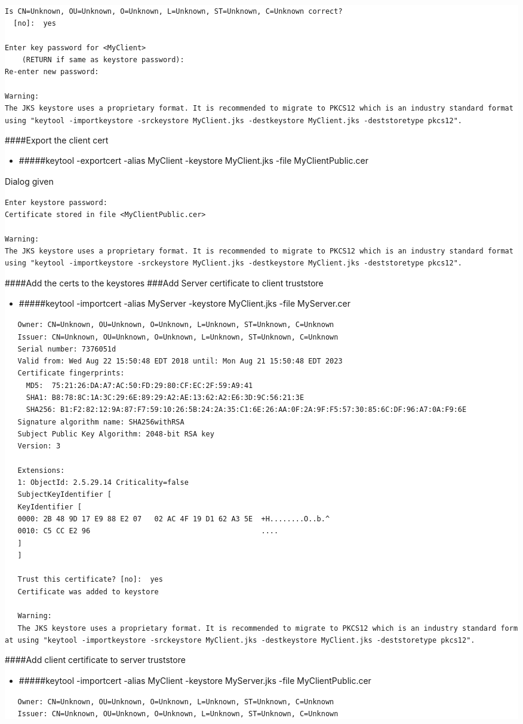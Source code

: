 ```
Is CN=Unknown, OU=Unknown, O=Unknown, L=Unknown, ST=Unknown, C=Unknown correct?
  [no]:  yes

Enter key password for <MyClient>
	(RETURN if same as keystore password):  
Re-enter new password: 

Warning:
The JKS keystore uses a proprietary format. It is recommended to migrate to PKCS12 which is an industry standard format using "keytool -importkeystore -srckeystore MyClient.jks -destkeystore MyClient.jks -deststoretype pkcs12".
```
####Export the client cert
* #####keytool -exportcert -alias MyClient -keystore MyClient.jks -file MyClientPublic.cer

Dialog given
```
Enter keystore password:  
Certificate stored in file <MyClientPublic.cer>

Warning:
The JKS keystore uses a proprietary format. It is recommended to migrate to PKCS12 which is an industry standard format using "keytool -importkeystore -srckeystore MyClient.jks -destkeystore MyClient.jks -deststoretype pkcs12".
```
####Add the certs to the keystores
###Add Server certificate to client truststore
* #####keytool -importcert -alias MyServer -keystore MyClient.jks -file MyServer.cer
```Enter keystore password:  
   Owner: CN=Unknown, OU=Unknown, O=Unknown, L=Unknown, ST=Unknown, C=Unknown
   Issuer: CN=Unknown, OU=Unknown, O=Unknown, L=Unknown, ST=Unknown, C=Unknown
   Serial number: 7376051d
   Valid from: Wed Aug 22 15:50:48 EDT 2018 until: Mon Aug 21 15:50:48 EDT 2023
   Certificate fingerprints:
   	 MD5:  75:21:26:DA:A7:AC:50:FD:29:80:CF:EC:2F:59:A9:41
   	 SHA1: B8:78:8C:1A:3C:29:6E:89:29:A2:AE:13:62:A2:E6:3D:9C:56:21:3E
   	 SHA256: B1:F2:82:12:9A:87:F7:59:10:26:5B:24:2A:35:C1:6E:26:AA:0F:2A:9F:F5:57:30:85:6C:DF:96:A7:0A:F9:6E
   Signature algorithm name: SHA256withRSA
   Subject Public Key Algorithm: 2048-bit RSA key
   Version: 3
   
   Extensions: 
   1: ObjectId: 2.5.29.14 Criticality=false
   SubjectKeyIdentifier [
   KeyIdentifier [
   0000: 2B 48 9D 17 E9 88 E2 07   02 AC 4F 19 D1 62 A3 5E  +H........O..b.^
   0010: C5 CC E2 96                                        ....
   ]
   ]
   
   Trust this certificate? [no]:  yes
   Certificate was added to keystore
   
   Warning:
   The JKS keystore uses a proprietary format. It is recommended to migrate to PKCS12 which is an industry standard format using "keytool -importkeystore -srckeystore MyClient.jks -destkeystore MyClient.jks -deststoretype pkcs12". 
  ```
####Add client certificate to server truststore
* #####keytool -importcert -alias MyClient -keystore MyServer.jks -file MyClientPublic.cer
```Enter keystore password:  
   Owner: CN=Unknown, OU=Unknown, O=Unknown, L=Unknown, ST=Unknown, C=Unknown
   Issuer: CN=Unknown, OU=Unknown, O=Unknown, L=Unknown, ST=Unknown, C=Unknown
```